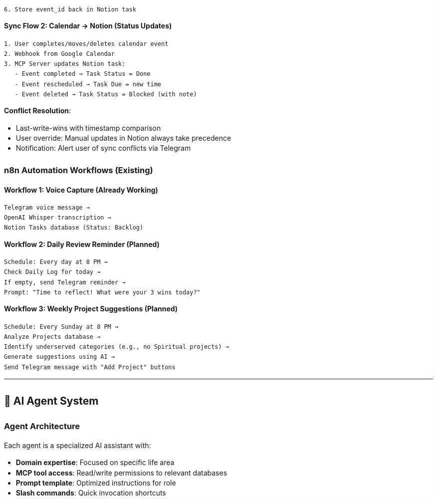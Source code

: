 ```
6. Store event_id back in Notion task
```

**Sync Flow 2: Calendar → Notion (Status Updates)**
```
1. User completes/moves/deletes calendar event
2. Webhook from Google Calendar
3. MCP Server updates Notion task:
   - Event completed → Task Status = Done
   - Event rescheduled → Task Due = new time
   - Event deleted → Task Status = Blocked (with note)
```

**Conflict Resolution**:
- Last-write-wins with timestamp comparison
- User override: Manual updates in Notion always take precedence
- Notification: Alert user of sync conflicts via Telegram

### n8n Automation Workflows (Existing)

**Workflow 1: Voice Capture (Already Working)**
```
Telegram voice message →
OpenAI Whisper transcription →
Notion Tasks database (Status: Backlog)
```

**Workflow 2: Daily Review Reminder (Planned)**
```
Schedule: Every day at 8 PM →
Check Daily Log for today →
If empty, send Telegram reminder →
Prompt: "Time to reflect! What were your 3 wins today?"
```

**Workflow 3: Weekly Project Suggestions (Planned)**
```
Schedule: Every Sunday at 8 PM →
Analyze Projects database →
Identify underserved categories (e.g., no Spiritual projects) →
Generate suggestions using AI →
Send Telegram message with "Add Project" buttons
```

---

## 🤖 AI Agent System

### Agent Architecture

Each agent is a specialized AI assistant with:
- **Domain expertise**: Focused on specific life area
- **MCP tool access**: Read/write permissions to relevant databases
- **Prompt template**: Optimized instructions for role
- **Slash commands**: Quick invocation shortcuts
